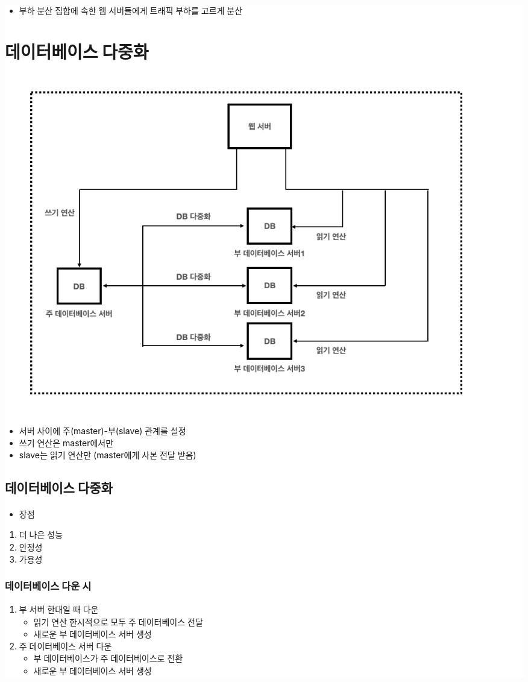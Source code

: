 
- 부하 분산 집합에 속한 웹 서버들에게 트래픽 부하를 고르게 분산

# 데이터베이스 다중화

![Untitled](./[1주차]_1장_사용자%20수에%20따른%20규모%20확장성_최광민//Untitled%202.png)

- 서버 사이에 주(master)-부(slave) 관계를 설정
- 쓰기 연산은 master에서만
- slave는 읽기 연산만 (master에게 사본 전달 받음)

## 데이터베이스 다중화

- 장점

1. 더 나은 성능
2. 안정성
3. 가용성

### 데이터베이스 다운 시

1. 부 서버 한대일 때 다운
   - 읽기 연산 한시적으로 모두 주 데이터베이스 전달
   - 새로운 부 데이터베이스 서버 생성
2. 주 데이터베이스 서버 다운
   - 부 데이터베이스가 주 데이터베이스로 전환
   - 새로운 부 데이터베이스 서버 생성
